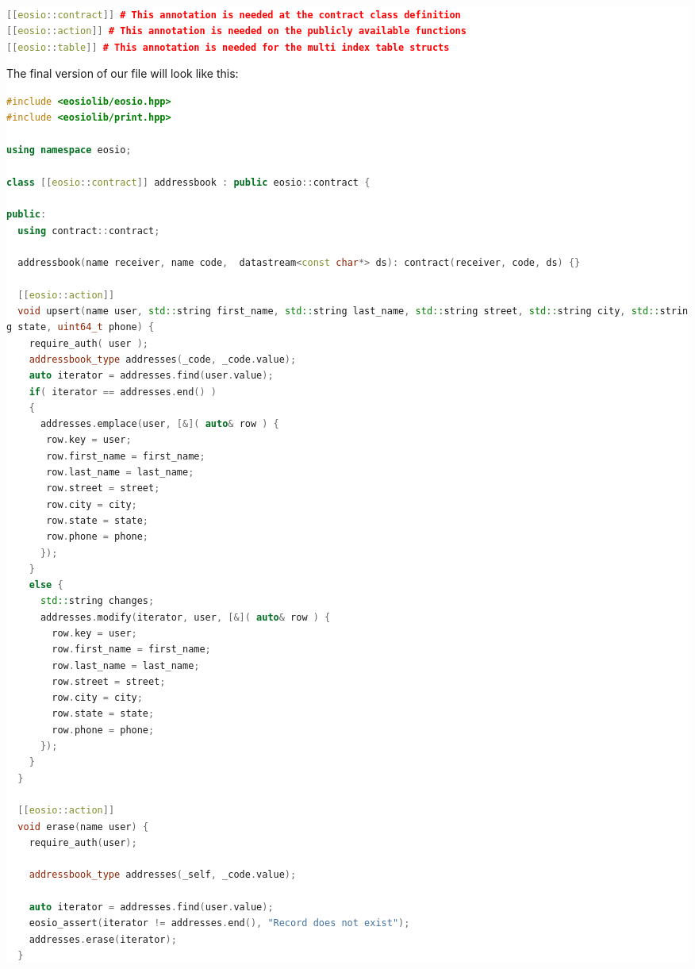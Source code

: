 ```cpp
[[eosio::contract]] # This annotation is needed at the contract class definition
[[eosio::action]] # This annotation is needed on the publicly available functions
[[eosio::table]] # This annotation is needed for the multi index table structs
```

The final version of our file will look like this: 

```cpp
#include <eosiolib/eosio.hpp>
#include <eosiolib/print.hpp>

using namespace eosio;

class [[eosio::contract]] addressbook : public eosio::contract {

public:
  using contract::contract;
  
  addressbook(name receiver, name code,  datastream<const char*> ds): contract(receiver, code, ds) {}

  [[eosio::action]]
  void upsert(name user, std::string first_name, std::string last_name, std::string street, std::string city, std::string state, uint64_t phone) {
    require_auth( user );
    addressbook_type addresses(_code, _code.value);
    auto iterator = addresses.find(user.value);
    if( iterator == addresses.end() )
    {
      addresses.emplace(user, [&]( auto& row ) {
       row.key = user;
       row.first_name = first_name;
       row.last_name = last_name;
       row.street = street;
       row.city = city;
       row.state = state;
       row.phone = phone;
      });
    }
    else {
      std::string changes;
      addresses.modify(iterator, user, [&]( auto& row ) {
        row.key = user;
        row.first_name = first_name;
        row.last_name = last_name;
        row.street = street;
        row.city = city;
        row.state = state;
        row.phone = phone;
      });
    }
  }

  [[eosio::action]]
  void erase(name user) {
    require_auth(user);

    addressbook_type addresses(_self, _code.value);

    auto iterator = addresses.find(user.value);
    eosio_assert(iterator != addresses.end(), "Record does not exist");
    addresses.erase(iterator);
  }

```